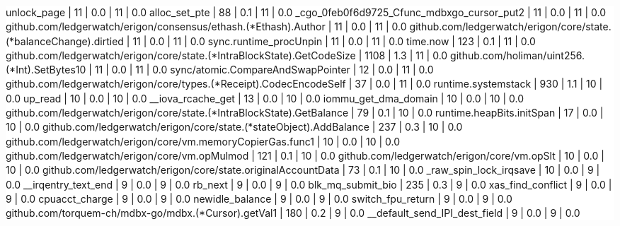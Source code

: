 unlock_page                                                                           |     11 |   0.0 |    11 |   0.0
alloc_set_pte                                                                         |     88 |   0.1 |    11 |   0.0
_cgo_0feb0f6d9725_Cfunc_mdbxgo_cursor_put2                                            |     11 |   0.0 |    11 |   0.0
github.com/ledgerwatch/erigon/consensus/ethash.(*Ethash).Author                       |     11 |   0.0 |    11 |   0.0
github.com/ledgerwatch/erigon/core/state.(*balanceChange).dirtied                     |     11 |   0.0 |    11 |   0.0
sync.runtime_procUnpin                                                                |     11 |   0.0 |    11 |   0.0
time.now                                                                              |    123 |   0.1 |    11 |   0.0
github.com/ledgerwatch/erigon/core/state.(*IntraBlockState).GetCodeSize               |   1108 |   1.3 |    11 |   0.0
github.com/holiman/uint256.(*Int).SetBytes10                                          |     11 |   0.0 |    11 |   0.0
sync/atomic.CompareAndSwapPointer                                                     |     12 |   0.0 |    11 |   0.0
github.com/ledgerwatch/erigon/core/types.(*Receipt).CodecEncodeSelf                   |     37 |   0.0 |    11 |   0.0
runtime.systemstack                                                                   |    930 |   1.1 |    10 |   0.0
up_read                                                                               |     10 |   0.0 |    10 |   0.0
__iova_rcache_get                                                                     |     13 |   0.0 |    10 |   0.0
iommu_get_dma_domain                                                                  |     10 |   0.0 |    10 |   0.0
github.com/ledgerwatch/erigon/core/state.(*IntraBlockState).GetBalance                |     79 |   0.1 |    10 |   0.0
runtime.heapBits.initSpan                                                             |     17 |   0.0 |    10 |   0.0
github.com/ledgerwatch/erigon/core/state.(*stateObject).AddBalance                    |    237 |   0.3 |    10 |   0.0
github.com/ledgerwatch/erigon/core/vm.memoryCopierGas.func1                           |     10 |   0.0 |    10 |   0.0
github.com/ledgerwatch/erigon/core/vm.opMulmod                                        |    121 |   0.1 |    10 |   0.0
github.com/ledgerwatch/erigon/core/vm.opSlt                                           |     10 |   0.0 |    10 |   0.0
github.com/ledgerwatch/erigon/core/state.originalAccountData                          |     73 |   0.1 |    10 |   0.0
_raw_spin_lock_irqsave                                                                |     10 |   0.0 |     9 |   0.0
__irqentry_text_end                                                                   |      9 |   0.0 |     9 |   0.0
rb_next                                                                               |      9 |   0.0 |     9 |   0.0
blk_mq_submit_bio                                                                     |    235 |   0.3 |     9 |   0.0
xas_find_conflict                                                                     |      9 |   0.0 |     9 |   0.0
cpuacct_charge                                                                        |      9 |   0.0 |     9 |   0.0
newidle_balance                                                                       |      9 |   0.0 |     9 |   0.0
switch_fpu_return                                                                     |      9 |   0.0 |     9 |   0.0
github.com/torquem-ch/mdbx-go/mdbx.(*Cursor).getVal1                                  |    180 |   0.2 |     9 |   0.0
__default_send_IPI_dest_field                                                         |      9 |   0.0 |     9 |   0.0